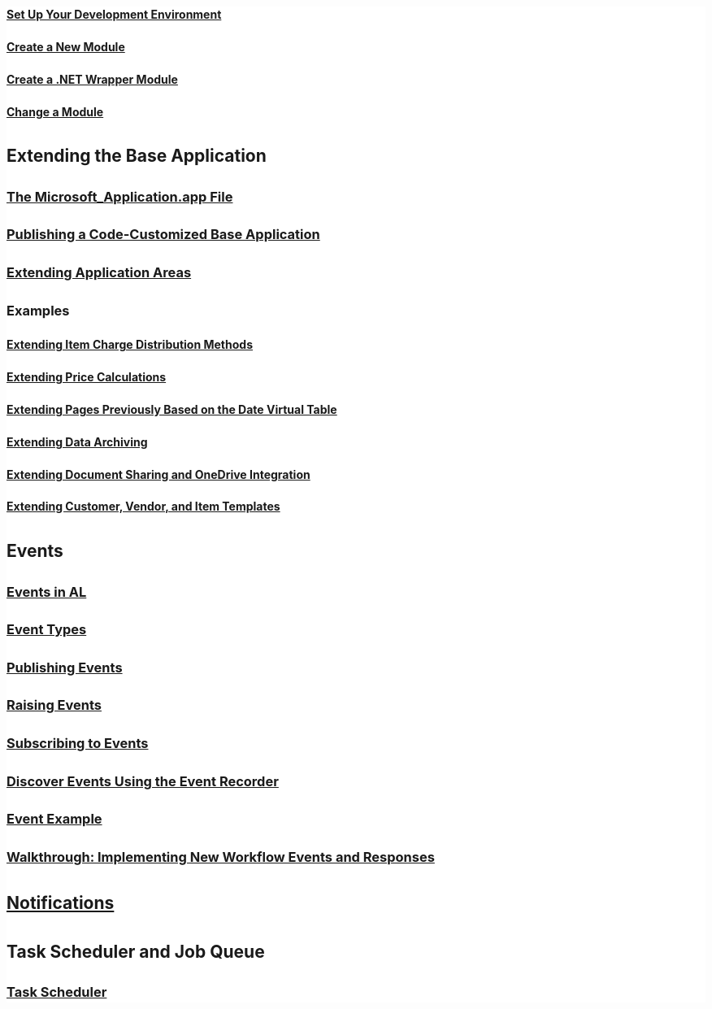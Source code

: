 #### [Set Up Your Development Environment](developer/devenv-set-up-an-environment.md)
#### [Create a New Module](developer/devenv-new-module.md)
#### [Create a .NET Wrapper Module](developer/devenv-create-a-wrapper-module.md)
#### [Change a Module](developer/devenv-change-a-module.md)
## Extending the Base Application
### [The Microsoft_Application.app File](developer/devenv-application-app-file.md)
### [Publishing a Code-Customized Base Application](developer/devenv-publish-code-customization.md)
### [Extending Application Areas](developer/devenv-extending-application-areas.md)
### Examples
#### [Extending Item Charge Distribution Methods](developer/devenv-extending-item-charges.md)
#### [Extending Price Calculations](developer/devenv-extending-best-price-calculations.md)
#### [Extending Pages Previously Based on the Date Virtual Table](developer/devenv-extend-pages-based-on-date-virtual-table.md)
#### [Extending Data Archiving](developer/devenv-data-archive-extension.md)
#### [Extending Document Sharing and OneDrive Integration](developer/devenv-extending-document-sharing-onedrive.md)
#### [Extending Customer, Vendor, and Item Templates](developer/devenv-extending-templates.md)
## Events
### [Events in AL](developer/devenv-events-in-al.md)
### [Event Types](developer/devenv-event-types.md)
### [Publishing Events](developer/devenv-publishing-events.md)
### [Raising Events](developer/devenv-raising-events.md)
### [Subscribing to Events](developer/devenv-subscribing-to-events.md)
### [Discover Events Using the Event Recorder](developer/devenv-events-discoverability.md)
### [Event Example](developer/devenv-events-example.md)
### [Walkthrough: Implementing New Workflow Events and Responses](developer/devenv-walkthrough-workflow-events-responses.md)  
## [Notifications](developer/devenv-notifications-developing.md)
## Task Scheduler and Job Queue
### [Task Scheduler](developer/devenv-task-scheduler.md)